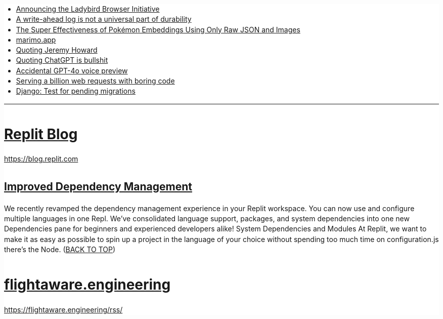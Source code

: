 * [Announcing the Ladybird Browser Initiative](#9771d85a75bf11dd2690c728c894a6a0) <a name="toc_9771d85a75bf11dd2690c728c894a6a0" />
* [A write-ahead log is not a universal part of durability](#1f70dcd5aa7fd3aabf4dafbee67c26b3) <a name="toc_1f70dcd5aa7fd3aabf4dafbee67c26b3" />
* [The Super Effectiveness of Pokémon Embeddings Using Only Raw JSON and Images](#bfce4e5a236e42d8e38e3ee65795b2f9) <a name="toc_bfce4e5a236e42d8e38e3ee65795b2f9" />
* [marimo.app](#284647ff01789ca8df84ebca46c8c5a6) <a name="toc_284647ff01789ca8df84ebca46c8c5a6" />
* [Quoting Jeremy Howard](#bed8adeb7d21462c6b9fa768814399e4) <a name="toc_bed8adeb7d21462c6b9fa768814399e4" />
* [Quoting ChatGPT is bullshit](#defa59302a2dee4fe698503b39773c04) <a name="toc_defa59302a2dee4fe698503b39773c04" />
* [Accidental GPT-4o voice preview](#2d4c96f0b3ed0715a6bdb4d6e746069d) <a name="toc_2d4c96f0b3ed0715a6bdb4d6e746069d" />
* [Serving a billion web requests with boring code](#2ac0bbb0b270117dceeafcb724badbc1) <a name="toc_2ac0bbb0b270117dceeafcb724badbc1" />
* [Django: Test for pending migrations](#c39c7a2c1cc45f564787dc8aaa038056) <a name="toc_c39c7a2c1cc45f564787dc8aaa038056" />
---






<a name="2316d2bd02e15e5c7951bf3406d11903" />

# [Replit Blog](https://blog.replit.com)

https://blog.replit.com



<a name="ff1d4f7dd0c625b05de575ca00b4914b" />

## [Improved Dependency Management](https://blog.replit.com/improved-dependency-management)


We recently revamped the dependency management experience in your Replit workspace. You can now use and configure multiple languages in one Repl. We’ve consolidated language support, packages, and system dependencies into one new Dependencies pane for beginners and experienced developers alike! System Dependencies and Modules At Replit, we want to make it as easy as possible to spin up a project in the language of your choice without spending too much time on configuration.js there’s the Node.
 ([BACK TO TOP](#toc_ff1d4f7dd0c625b05de575ca00b4914b))



<a name="45c1843b4a83d05450464b83035d713c" />

# [flightaware.engineering](https://flightaware.engineering/rss/)

https://flightaware.engineering/rss/


